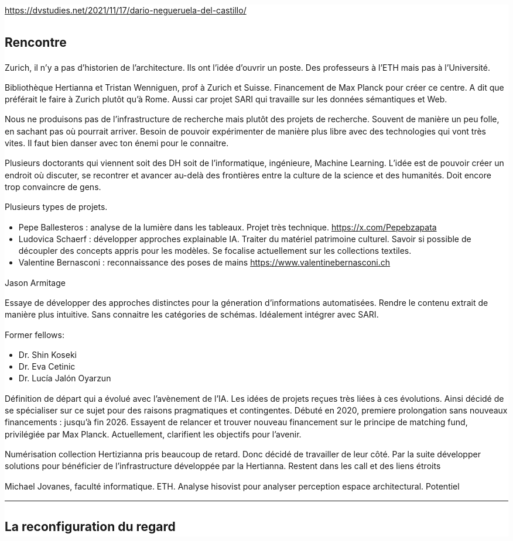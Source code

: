https://dvstudies.net/2021/11/17/dario-negueruela-del-castillo/

## Rencontre

Zurich, il n’y a pas d’historien de l’architecture. Ils ont l’idée d’ouvrir un poste. Des professeurs à l’ETH mais pas à l’Université. 

Bibliothèque Hertianna et Tristan Wenniguen, prof à Zurich et Suisse. Financement de Max Planck pour créer ce centre. A dit que préférait le faire à Zurich plutôt qu’à Rome. Aussi car projet SARI qui travaille sur les données sémantiques et Web.

Nous ne produisons pas de l’infrastructure de recherche mais plutôt des projets de recherche. Souvent de manière un peu folle, en sachant pas où pourrait arriver. Besoin de pouvoir expérimenter de manière plus libre avec des technologies qui vont très vites. Il faut bien danser avec ton énemi pour le connaitre. 

Plusieurs doctorants qui viennent soit des DH soit de l’informatique, ingénieure, Machine Learning. L’idée est de pouvoir créer un endroit où discuter, se recontrer et avancer au-delà des frontières entre la culture de la science et des humanités. Doit encore trop convaincre de gens.

Plusieurs types de projets.

- Pepe Ballesteros : analyse de la lumière dans les tableaux. Projet très technique. https://x.com/Pepebzapata
- Ludovica Schaerf : développer approches explainable IA. Traiter du matériel patrimoine culturel. Savoir si possible de découpler des concepts appris pour les modèles. Se focalise actuellement sur les collections textiles.
- Valentine Bernasconi : reconnaissance des poses de mains https://www.valentinebernasconi.ch

Jason Armitage

Essaye de développer des approches distinctes pour la géneration d’informations automatisées. Rendre le contenu extrait de manière plus intuitive. Sans connaitre les catégories de schémas. Idéalement intégrer avec SARI.

Former fellows:

- Dr. Shin Koseki
- Dr. Eva Cetinic
- Dr. Lucía Jalón Oyarzun

Définition de départ qui a évolué avec l’avènement de l’IA. Les idées de projets reçues très liées à ces évolutions. Ainsi décidé de se spécialiser sur ce sujet pour des raisons pragmatiques et contingentes. Débuté en 2020, premiere prolongation sans nouveaux financements : jusqu’à fin 2026. Essayent de relancer et trouver nouveau financement sur le principe de matching fund, privilégiée par Max Planck. Actuellement, clarifient les objectifs pour l’avenir.

Numérisation collection Hertizianna pris beaucoup de retard. Donc décidé de travailler de leur côté. Par la suite développer solutions pour bénéficier de l’infrastructure développée par la Hertianna. Restent dans les call et des liens étroits

Michael Jovanes, faculté informatique. ETH. Analyse hisovist pour analyser perception espace architectural. Potentiel 

---

## La reconfiguration du regard
